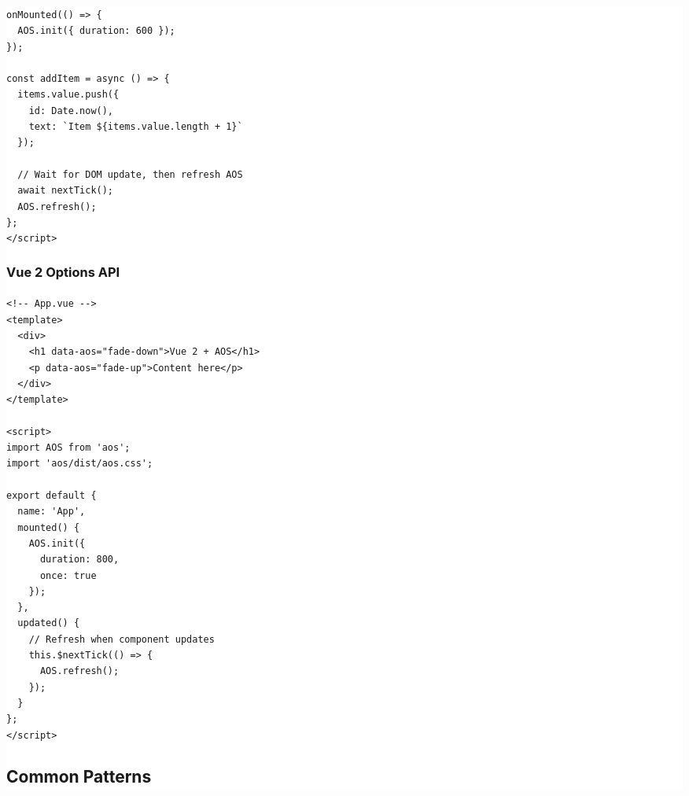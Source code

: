 ```vue
onMounted(() => {
  AOS.init({ duration: 600 });
});

const addItem = async () => {
  items.value.push({
    id: Date.now(),
    text: `Item ${items.value.length + 1}`
  });

  // Wait for DOM update, then refresh AOS
  await nextTick();
  AOS.refresh();
};
</script>
```

### Vue 2 Options API

```vue
<!-- App.vue -->
<template>
  <div>
    <h1 data-aos="fade-down">Vue 2 + AOS</h1>
    <p data-aos="fade-up">Content here</p>
  </div>
</template>

<script>
import AOS from 'aos';
import 'aos/dist/aos.css';

export default {
  name: 'App',
  mounted() {
    AOS.init({
      duration: 800,
      once: true
    });
  },
  updated() {
    // Refresh when component updates
    this.$nextTick(() => {
      AOS.refresh();
    });
  }
};
</script>
```

## Common Patterns
